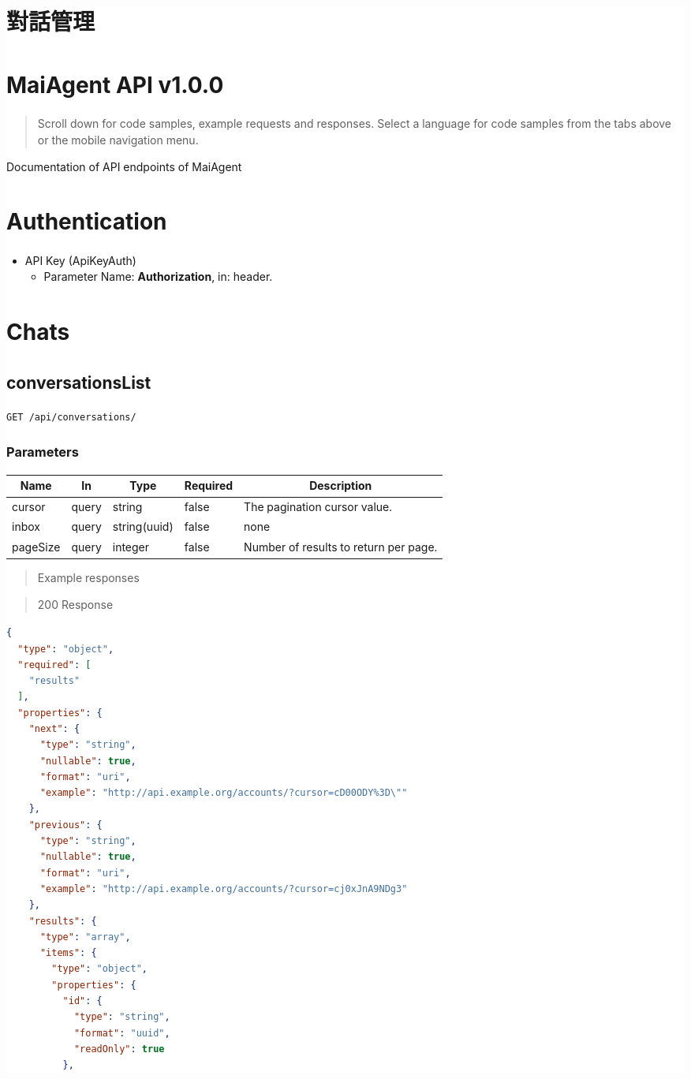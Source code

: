# 對話管理



<h1 id="maiagent-api">MaiAgent API v1.0.0</h1>

> Scroll down for code samples, example requests and responses. Select a language for code samples from the tabs above or the mobile navigation menu.

Documentation of API endpoints of MaiAgent

# Authentication

* API Key (ApiKeyAuth)
    - Parameter Name: **Authorization**, in: header. 

<h1 id="maiagent-api-chats">Chats</h1>

## conversationsList

<a id="opIdconversationsList"></a>

`GET /api/conversations/`

<h3 id="conversationslist-parameters">Parameters</h3>

|Name|In|Type|Required|Description|
|---|---|---|---|---|
|cursor|query|string|false|The pagination cursor value.|
|inbox|query|string(uuid)|false|none|
|pageSize|query|integer|false|Number of results to return per page.|

> Example responses

> 200 Response

```json
{
  "type": "object",
  "required": [
    "results"
  ],
  "properties": {
    "next": {
      "type": "string",
      "nullable": true,
      "format": "uri",
      "example": "http://api.example.org/accounts/?cursor=cD00ODY%3D\""
    },
    "previous": {
      "type": "string",
      "nullable": true,
      "format": "uri",
      "example": "http://api.example.org/accounts/?cursor=cj0xJnA9NDg3"
    },
    "results": {
      "type": "array",
      "items": {
        "type": "object",
        "properties": {
          "id": {
            "type": "string",
            "format": "uuid",
            "readOnly": true
          },
```
